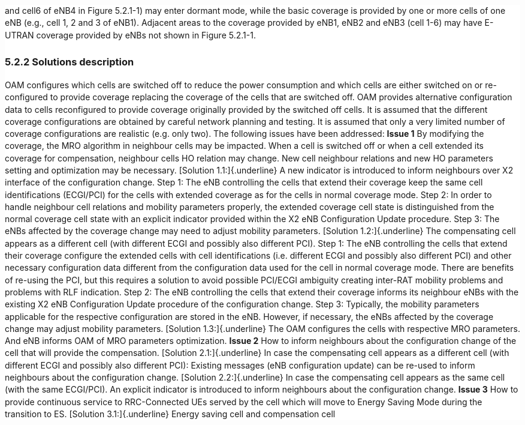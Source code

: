 and cell6 of eNB4 in Figure 5.2.1-1) may enter dormant mode, while the basic
coverage is provided by one or more cells of one eNB (e.g., cell 1, 2 and 3 of
eNB1). Adjacent areas to the coverage provided by eNB1, eNB2 and eNB3 (cell
1-6) may have E-UTRAN coverage provided by eNBs not shown in Figure 5.2.1-1.
### 5.2.2 Solutions description
OAM configures which cells are switched off to reduce the power consumption
and which cells are either switched on or re-configured to provide coverage
replacing the coverage of the cells that are switched off.
OAM provides alternative configuration data to cells reconfigured to provide
coverage originally provided by the switched off cells.
It is assumed that the different coverage configurations are obtained by
careful network planning and testing.
It is assumed that only a very limited number of coverage configurations are
realistic (e.g. only two).
The following issues have been addressed:
**Issue 1**
By modifying the coverage, the MRO algorithm in neighbour cells may be
impacted.
When a cell is switched off or when a cell extended its coverage for
compensation, neighbour cells HO relation may change. New cell neighbour
relations and new HO parameters setting and optimization may be necessary.
[Solution 1.1:]{.underline} A new indicator is introduced to inform neighbours
over X2 interface of the configuration change.
Step 1: The eNB controlling the cells that extend their coverage keep the same
cell identifications (ECGI/PCI) for the cells with extended coverage as for
the cells in normal coverage mode.
Step 2: In order to handle neighbour cell relations and mobility parameters
properly, the extended coverage cell state is distinguished from the normal
coverage cell state with an explicit indicator provided within the X2 eNB
Configuration Update procedure.
Step 3: The eNBs affected by the coverage change may need to adjust mobility
parameters.
[Solution 1.2:]{.underline} The compensating cell appears as a different cell
(with different ECGI and possibly also different PCI).
Step 1: The eNB controlling the cells that extend their coverage configure the
extended cells with cell identifications (i.e. different ECGI and possibly
also different PCI) and other necessary configuration data different from the
configuration data used for the cell in normal coverage mode. There are
benefits of re-using the PCI, but this requires a solution to avoid possible
PCI/ECGI ambiguity creating inter-RAT mobility problems and problems with RLF
indication.
Step 2: The eNB controlling the cells that extend their coverage informs its
neighbour eNBs with the existing X2 eNB Configuration Update procedure of the
configuration change.
Step 3: Typically, the mobility parameters applicable for the respective
configuration are stored in the eNB. However, if necessary, the eNBs affected
by the coverage change may adjust mobility parameters.
[Solution 1.3:]{.underline} The OAM configures the cells with respective MRO
parameters. And eNB informs OAM of MRO parameters optimization.
**Issue 2**
How to inform neighbours about the configuration change of the cell that will
provide the compensation.
[Solution 2.1:]{.underline} In case the compensating cell appears as a
different cell (with different ECGI and possibly also different PCI): Existing
messages (eNB configuration update) can be re-used to inform neighbours about
the configuration change.
[Solution 2.2:]{.underline} In case the compensating cell appears as the same
cell (with the same ECGI/PCI). An explicit indicator is introduced to inform
neighbours about the configuration change.
**Issue 3**
How to provide continuous service to RRC-Connected UEs served by the cell
which will move to Energy Saving Mode during the transition to ES.
[Solution 3.1:]{.underline} Energy saving cell and compensation cell